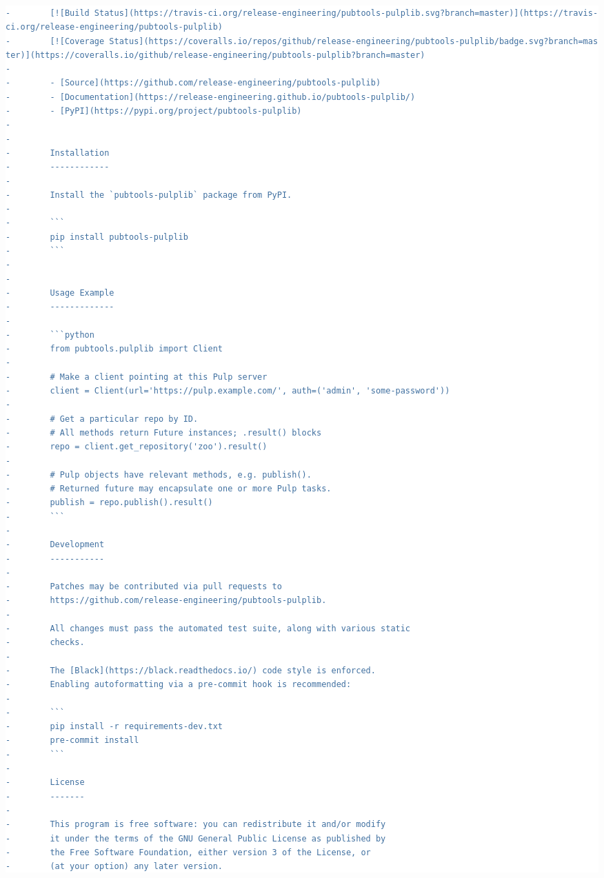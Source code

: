 ```diff
-        [![Build Status](https://travis-ci.org/release-engineering/pubtools-pulplib.svg?branch=master)](https://travis-ci.org/release-engineering/pubtools-pulplib)
-        [![Coverage Status](https://coveralls.io/repos/github/release-engineering/pubtools-pulplib/badge.svg?branch=master)](https://coveralls.io/github/release-engineering/pubtools-pulplib?branch=master)
-        
-        - [Source](https://github.com/release-engineering/pubtools-pulplib)
-        - [Documentation](https://release-engineering.github.io/pubtools-pulplib/)
-        - [PyPI](https://pypi.org/project/pubtools-pulplib)
-        
-        
-        Installation
-        ------------
-        
-        Install the `pubtools-pulplib` package from PyPI.
-        
-        ```
-        pip install pubtools-pulplib
-        ```
-        
-        
-        Usage Example
-        -------------
-        
-        ```python
-        from pubtools.pulplib import Client
-        
-        # Make a client pointing at this Pulp server
-        client = Client(url='https://pulp.example.com/', auth=('admin', 'some-password'))
-        
-        # Get a particular repo by ID.
-        # All methods return Future instances; .result() blocks
-        repo = client.get_repository('zoo').result()
-        
-        # Pulp objects have relevant methods, e.g. publish().
-        # Returned future may encapsulate one or more Pulp tasks.
-        publish = repo.publish().result()
-        ```
-        
-        Development
-        -----------
-        
-        Patches may be contributed via pull requests to
-        https://github.com/release-engineering/pubtools-pulplib.
-        
-        All changes must pass the automated test suite, along with various static
-        checks.
-        
-        The [Black](https://black.readthedocs.io/) code style is enforced.
-        Enabling autoformatting via a pre-commit hook is recommended:
-        
-        ```
-        pip install -r requirements-dev.txt
-        pre-commit install
-        ```
-        
-        License
-        -------
-        
-        This program is free software: you can redistribute it and/or modify
-        it under the terms of the GNU General Public License as published by
-        the Free Software Foundation, either version 3 of the License, or
-        (at your option) any later version.
```